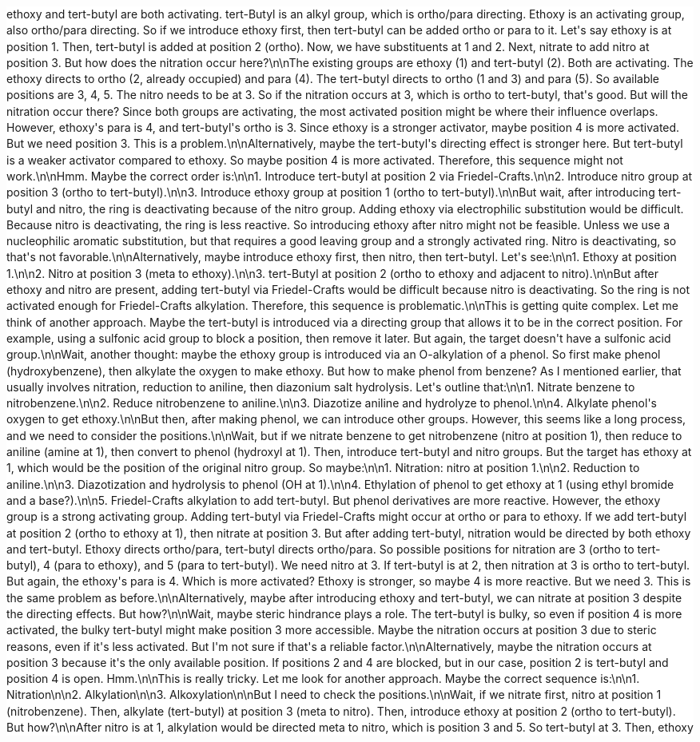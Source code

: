 ethoxy and tert-butyl are both activating. tert-Butyl is an alkyl group, which is ortho/para directing. Ethoxy is an activating group, also ortho/para directing. So if we introduce ethoxy first, then tert-butyl can be added ortho or para to it. Let\'s say ethoxy is at position 1. Then, tert-butyl is added at position 2 (ortho). Now, we have substituents at 1 and 2. Next, nitrate to add nitro at position 3. But how does the nitration occur here?\n\nThe existing groups are ethoxy (1) and tert-butyl (2). Both are activating. The ethoxy directs to ortho (2, already occupied) and para (4). The tert-butyl directs to ortho (1 and 3) and para (5). So available positions are 3, 4, 5. The nitro needs to be at 3. So if the nitration occurs at 3, which is ortho to tert-butyl, that\'s good. But will the nitration occur there? Since both groups are activating, the most activated position might be where their influence overlaps. However, ethoxy\'s para is 4, and tert-butyl\'s ortho is 3. Since ethoxy is a stronger activator, maybe position 4 is more activated. But we need position 3. This is a problem.\n\nAlternatively, maybe the tert-butyl\'s directing effect is stronger here. But tert-butyl is a weaker activator compared to ethoxy. So maybe position 4 is more activated. Therefore, this sequence might not work.\n\nHmm. Maybe the correct order is:\n\n1. Introduce tert-butyl at position 2 via Friedel-Crafts.\n\n2. Introduce nitro group at position 3 (ortho to tert-butyl).\n\n3. Introduce ethoxy group at position 1 (ortho to tert-butyl).\n\nBut wait, after introducing tert-butyl and nitro, the ring is deactivating because of the nitro group. Adding ethoxy via electrophilic substitution would be difficult. Because nitro is deactivating, the ring is less reactive. So introducing ethoxy after nitro might not be feasible. Unless we use a nucleophilic aromatic substitution, but that requires a good leaving group and a strongly activated ring. Nitro is deactivating, so that\'s not favorable.\n\nAlternatively, maybe introduce ethoxy first, then nitro, then tert-butyl. Let\'s see:\n\n1. Ethoxy at position 1.\n\n2. Nitro at position 3 (meta to ethoxy).\n\n3. tert-Butyl at position 2 (ortho to ethoxy and adjacent to nitro).\n\nBut after ethoxy and nitro are present, adding tert-butyl via Friedel-Crafts would be difficult because nitro is deactivating. So the ring is not activated enough for Friedel-Crafts alkylation. Therefore, this sequence is problematic.\n\nThis is getting quite complex. Let me think of another approach. Maybe the tert-butyl is introduced via a directing group that allows it to be in the correct position. For example, using a sulfonic acid group to block a position, then remove it later. But again, the target doesn\'t have a sulfonic acid group.\n\nWait, another thought: maybe the ethoxy group is introduced via an O-alkylation of a phenol. So first make phenol (hydroxybenzene), then alkylate the oxygen to make ethoxy. But how to make phenol from benzene? As I mentioned earlier, that usually involves nitration, reduction to aniline, then diazonium salt hydrolysis. Let\'s outline that:\n\n1. Nitrate benzene to nitrobenzene.\n\n2. Reduce nitrobenzene to aniline.\n\n3. Diazotize aniline and hydrolyze to phenol.\n\n4. Alkylate phenol\'s oxygen to get ethoxy.\n\nBut then, after making phenol, we can introduce other groups. However, this seems like a long process, and we need to consider the positions.\n\nWait, but if we nitrate benzene to get nitrobenzene (nitro at position 1), then reduce to aniline (amine at 1), then convert to phenol (hydroxyl at 1). Then, introduce tert-butyl and nitro groups. But the target has ethoxy at 1, which would be the position of the original nitro group. So maybe:\n\n1. Nitration: nitro at position 1.\n\n2. Reduction to aniline.\n\n3. Diazotization and hydrolysis to phenol (OH at 1).\n\n4. Ethylation of phenol to get ethoxy at 1 (using ethyl bromide and a base?).\n\n5. Friedel-Crafts alkylation to add tert-butyl. But phenol derivatives are more reactive. However, the ethoxy group is a strong activating group. Adding tert-butyl via Friedel-Crafts might occur at ortho or para to ethoxy. If we add tert-butyl at position 2 (ortho to ethoxy at 1), then nitrate at position 3. But after adding tert-butyl, nitration would be directed by both ethoxy and tert-butyl. Ethoxy directs ortho/para, tert-butyl directs ortho/para. So possible positions for nitration are 3 (ortho to tert-butyl), 4 (para to ethoxy), and 5 (para to tert-butyl). We need nitro at 3. If tert-butyl is at 2, then nitration at 3 is ortho to tert-butyl. But again, the ethoxy\'s para is 4. Which is more activated? Ethoxy is stronger, so maybe 4 is more reactive. But we need 3. This is the same problem as before.\n\nAlternatively, maybe after introducing ethoxy and tert-butyl, we can nitrate at position 3 despite the directing effects. But how?\n\nWait, maybe steric hindrance plays a role. The tert-butyl is bulky, so even if position 4 is more activated, the bulky tert-butyl might make position 3 more accessible. Maybe the nitration occurs at position 3 due to steric reasons, even if it\'s less activated. But I\'m not sure if that\'s a reliable factor.\n\nAlternatively, maybe the nitration occurs at position 3 because it\'s the only available position. If positions 2 and 4 are blocked, but in our case, position 2 is tert-butyl and position 4 is open. Hmm.\n\nThis is really tricky. Let me look for another approach. Maybe the correct sequence is:\n\n1. Nitration\n\n2. Alkylation\n\n3. Alkoxylation\n\nBut I need to check the positions.\n\nWait, if we nitrate first, nitro at position 1 (nitrobenzene). Then, alkylate (tert-butyl) at position 3 (meta to nitro). Then, introduce ethoxy at position 2 (ortho to tert-butyl). But how?\n\nAfter nitro is at 1, alkylation would be directed meta to nitro, which is position 3 and 5. So tert-butyl at 3. Then, ethoxy